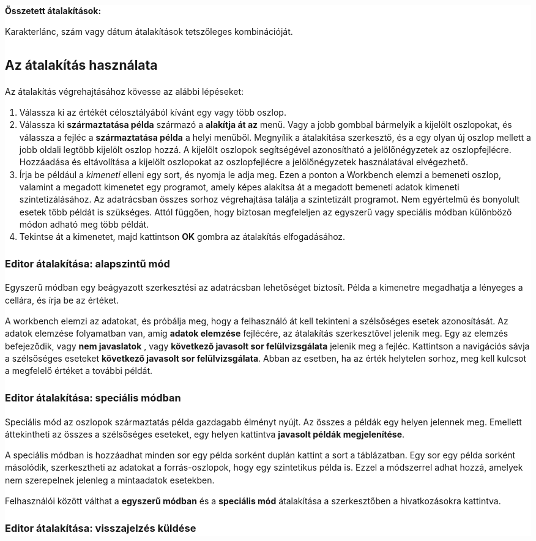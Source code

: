 **Összetett átalakítások:** 

Karakterlánc, szám vagy dátum átalakítások tetszőleges kombinációját.

## <a name="how-to-use-this-transformation"></a>Az átalakítás használata

Az átalakítás végrehajtásához kövesse az alábbi lépéseket:
1. Válassza ki az értékét célosztályából kívánt egy vagy több oszlop. 
2. Válassza ki **származtatása példa** származó a **alakítja át az** menü. Vagy a jobb gombbal bármelyik a kijelölt oszlopokat, és válassza a fejléc a **származtatása példa** a helyi menüből. Megnyílik a átalakítása szerkesztő, és a egy olyan új oszlop mellett a jobb oldali legtöbb kijelölt oszlop hozzá. A kijelölt oszlopok segítségével azonosítható a jelölőnégyzetek az oszlopfejlécre. Hozzáadása és eltávolítása a kijelölt oszlopokat az oszlopfejlécre a jelölőnégyzetek használatával elvégezhető.
3. Írja be például a *kimeneti* elleni egy sort, és nyomja le adja meg. Ezen a ponton a Workbench elemzi a bemeneti oszlop, valamint a megadott kimenetet egy programot, amely képes alakítsa át a megadott bemeneti adatok kimeneti szintetizálásához. Az adatrácsban összes sorhoz végrehajtása találja a szintetizált programot. Nem egyértelmű és bonyolult esetek több példát is szükséges. Attól függően, hogy biztosan megfeleljen az egyszerű vagy speciális módban különböző módon adható meg több példát.
4. Tekintse át a kimenetet, majd kattintson **OK** gombra az átalakítás elfogadásához.

### <a name="transform-editor-basic-mode"></a>Editor átalakítása: alapszintű mód

Egyszerű módban egy beágyazott szerkesztési az adatrácsban lehetőséget biztosít. Példa a kimenetre megadhatja a lényeges a cellára, és írja be az értéket. 

A workbench elemzi az adatokat, és próbálja meg, hogy a felhasználó át kell tekinteni a szélsőséges esetek azonosítását. Az adatok elemzése folyamatban van, amíg **adatok elemzése** fejlécére, az átalakítás szerkesztővel jelenik meg. Egy az elemzés befejeződik, vagy **nem javaslatok** , vagy **következő javasolt sor felülvizsgálata** jelenik meg a fejléc. Kattintson a navigációs sávja a szélsőséges eseteket **következő javasolt sor felülvizsgálata**. Abban az esetben, ha az érték helytelen sorhoz, meg kell kulcsot a megfelelő értéket a további példát. 

### <a name="transform-editor-advanced-mode"></a>Editor átalakítása: speciális módban

Speciális mód az oszlopok származtatás példa gazdagabb élményt nyújt. Az összes a példák egy helyen jelennek meg. Emellett áttekintheti az összes a szélsőséges eseteket, egy helyen kattintva **javasolt példák megjelenítése**. 

A speciális módban is hozzáadhat minden sor egy példa sorként duplán kattint a sort a táblázatban. Egy sor egy példa sorként másolódik, szerkesztheti az adatokat a forrás-oszlopok, hogy egy szintetikus példa is. Ezzel a módszerrel adhat hozzá, amelyek nem szerepelnek jelenleg a mintaadatok esetekben.

Felhasználói között válthat a **egyszerű módban** és a **speciális mód** átalakítása a szerkesztőben a hivatkozásokra kattintva.

### <a name="transform-editor-send-feedback"></a>Editor átalakítása: visszajelzés küldése
